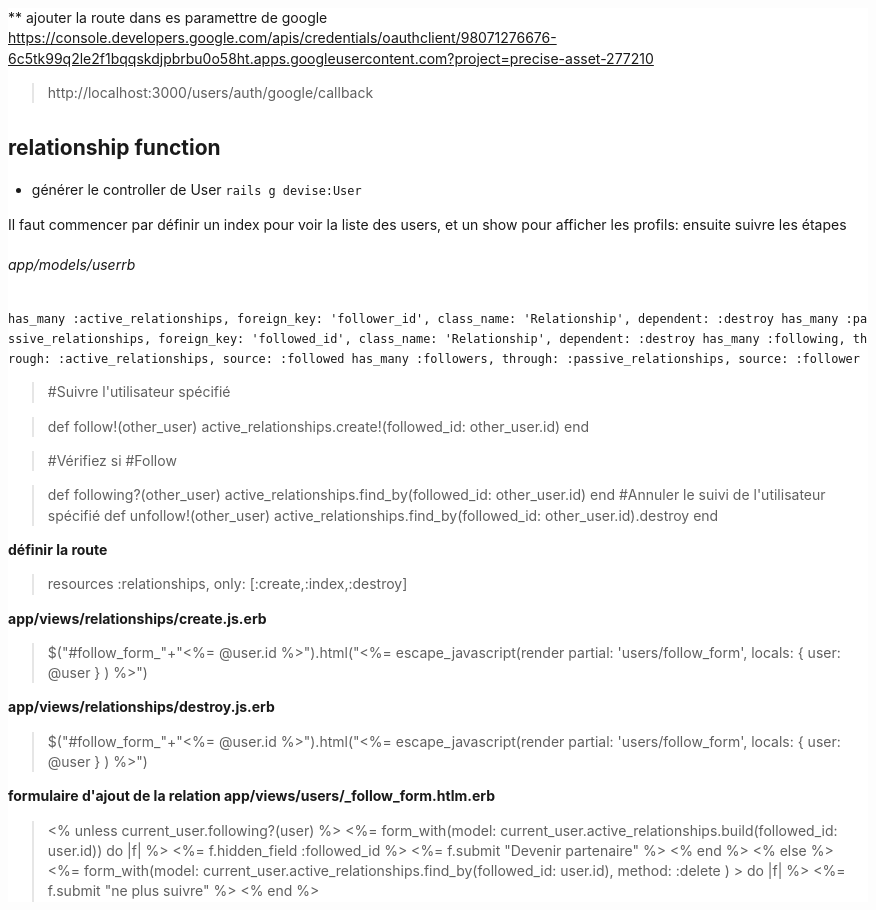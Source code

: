 ** ajouter la route dans es paramettre de google
https://console.developers.google.com/apis/credentials/oauthclient/98071276676-6c5tk99q2le2f1bqqskdjpbrbu0o58ht.apps.googleusercontent.com?project=precise-asset-277210

> http://localhost:3000/users/auth/google/callback

## relationship function

* générer le controller de User
`rails g devise:User`

Il faut commencer par définir un index pour voir la liste des users, et un show pour afficher les profils:
ensuite suivre les étapes 

###### app/models/userrb

 `has_many :active_relationships, foreign_key: 'follower_id', class_name: 'Relationship', dependent: :destroy
  has_many :passive_relationships, foreign_key: 'followed_id', class_name: 'Relationship', dependent: :destroy
  has_many :following, through: :active_relationships, source: :followed
  has_many :followers, through: :passive_relationships, source: :follower`


> #Suivre l'utilisateur spécifié

>  def follow!(other_user)
>    active_relationships.create!(followed_id: other_user.id)
>  end

> #Vérifiez si #Follow
  
>  def following?(other_user)
>    active_relationships.find_by(followed_id: other_user.id)
>  end
>  #Annuler le suivi de l'utilisateur spécifié
>  def unfollow!(other_user)
>    active_relationships.find_by(followed_id: other_user.id).destroy
>  end

**définir la route**
> resources :relationships, only: [:create,:index,:destroy]

**app/views/relationships/create.js.erb**
> $("#follow_form_"+"<%= @user.id %>").html("<%= escape_javascript(render partial: 'users/follow_form', locals: { user: @user } ) %>")


**app/views/relationships/destroy.js.erb**
> $("#follow_form_"+"<%= @user.id %>").html("<%= escape_javascript(render partial: 'users/follow_form', locals: { user: @user } ) %>")


**formulaire d'ajout de la relation app/views/users/_follow_form.htlm.erb**

> <span id="follow_form_<%= user.id %>">
>  <% unless current_user.following?(user) %>
>      <%= form_with(model: current_user.active_relationships.build(followed_id: user.id))  do |f| %>
>        <%= f.hidden_field :followed_id %>
>        <%= f.submit "Devenir partenaire" %>
>      <% end %>
>  <% else %>
>      <%= form_with(model: current_user.active_relationships.find_by(followed_id: user.id), method: :delete ) > do |f| %>
>        <%= f.submit "ne plus suivre" %>
>  <% end %>
> </span>
 